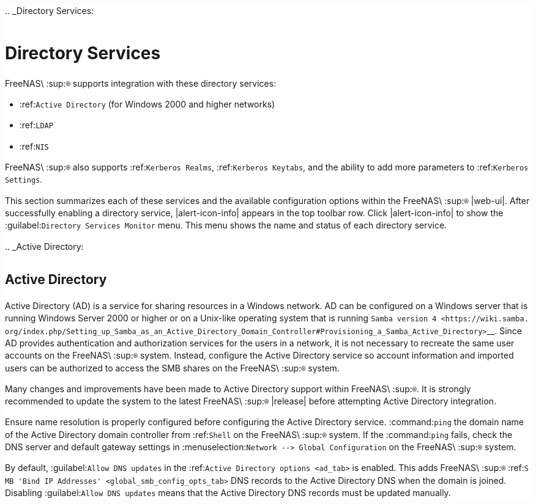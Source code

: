 .. _Directory Services:

Directory Services
==================

FreeNAS\ :sup:`®` supports integration with these directory services:

* :ref:`Active Directory` (for Windows 2000 and higher networks)

* :ref:`LDAP`

* :ref:`NIS`

FreeNAS\ :sup:`®` also supports :ref:`Kerberos Realms`, :ref:`Kerberos Keytabs`,
and the ability to add more parameters to :ref:`Kerberos Settings`.

This section summarizes each of these services and the available
configuration options within the FreeNAS\ :sup:`®` |web-ui|. After successfully
enabling a directory service, |alert-icon-info| appears in the top
toolbar row. Click |alert-icon-info| to show the
:guilabel:`Directory Services Monitor` menu. This menu shows the name
and status of each directory service.

.. _Active Directory:

Active Directory
----------------

Active Directory (AD) is a service for sharing resources in a Windows
network. AD can be configured on a Windows server that is running
Windows Server 2000 or higher or on a Unix-like operating system that
is running `Samba version 4
<https://wiki.samba.org/index.php/Setting_up_Samba_as_an_Active_Directory_Domain_Controller#Provisioning_a_Samba_Active_Directory>`__.
Since AD provides authentication and authorization services for the
users in a network, it is not necessary to recreate the same user
accounts on the FreeNAS\ :sup:`®` system. Instead, configure the Active Directory
service so account information and imported users can be authorized to
access the SMB shares on the FreeNAS\ :sup:`®` system.

Many changes and improvements have been made to Active Directory support
within FreeNAS\ :sup:`®`. It is strongly recommended to update the system to the
latest FreeNAS\ :sup:`®` |release| before attempting Active Directory integration.

Ensure name resolution is properly configured before configuring the
Active Directory service. :command:`ping` the domain name of the
Active Directory domain controller from :ref:`Shell` on the FreeNAS\ :sup:`®`
system. If the :command:`ping` fails, check the DNS server and default
gateway settings in :menuselection:`Network --> Global Configuration`
on the FreeNAS\ :sup:`®` system.

By default, :guilabel:`Allow DNS updates` in the
:ref:`Active Directory options <ad_tab>` is enabled. This adds FreeNAS\ :sup:`®`
:ref:`SMB 'Bind IP Addresses' <global_smb_config_opts_tab>` DNS records
to the Active Directory DNS when the domain is joined. Disabling
:guilabel:`Allow DNS updates` means that the Active Directory DNS
records must be updated manually.

